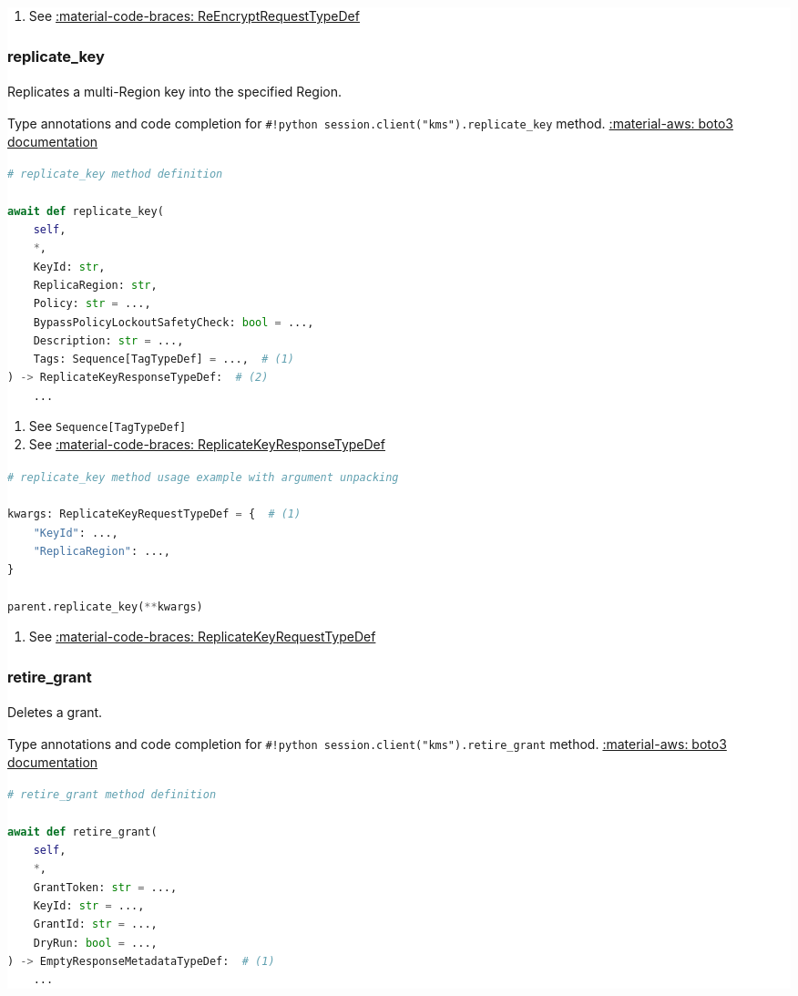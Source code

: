 1. See [:material-code-braces: ReEncryptRequestTypeDef](./type_defs.md#reencryptrequesttypedef)

### replicate\_key

Replicates a multi-Region key into the specified Region.

Type annotations and code completion for `#!python session.client("kms").replicate_key` method.
[:material-aws: boto3 documentation](https://boto3.amazonaws.com/v1/documentation/api/latest/reference/services/kms.html#KMS.Client)

```python
# replicate_key method definition

await def replicate_key(
    self,
    *,
    KeyId: str,
    ReplicaRegion: str,
    Policy: str = ...,
    BypassPolicyLockoutSafetyCheck: bool = ...,
    Description: str = ...,
    Tags: Sequence[TagTypeDef] = ...,  # (1)
) -> ReplicateKeyResponseTypeDef:  # (2)
    ...
```

1. See `Sequence[TagTypeDef]`
2. See [:material-code-braces: ReplicateKeyResponseTypeDef](./type_defs.md#replicatekeyresponsetypedef)


```python
# replicate_key method usage example with argument unpacking

kwargs: ReplicateKeyRequestTypeDef = {  # (1)
    "KeyId": ...,
    "ReplicaRegion": ...,
}

parent.replicate_key(**kwargs)
```

1. See [:material-code-braces: ReplicateKeyRequestTypeDef](./type_defs.md#replicatekeyrequesttypedef)

### retire\_grant

Deletes a grant.

Type annotations and code completion for `#!python session.client("kms").retire_grant` method.
[:material-aws: boto3 documentation](https://boto3.amazonaws.com/v1/documentation/api/latest/reference/services/kms.html#KMS.Client)

```python
# retire_grant method definition

await def retire_grant(
    self,
    *,
    GrantToken: str = ...,
    KeyId: str = ...,
    GrantId: str = ...,
    DryRun: bool = ...,
) -> EmptyResponseMetadataTypeDef:  # (1)
    ...
```
